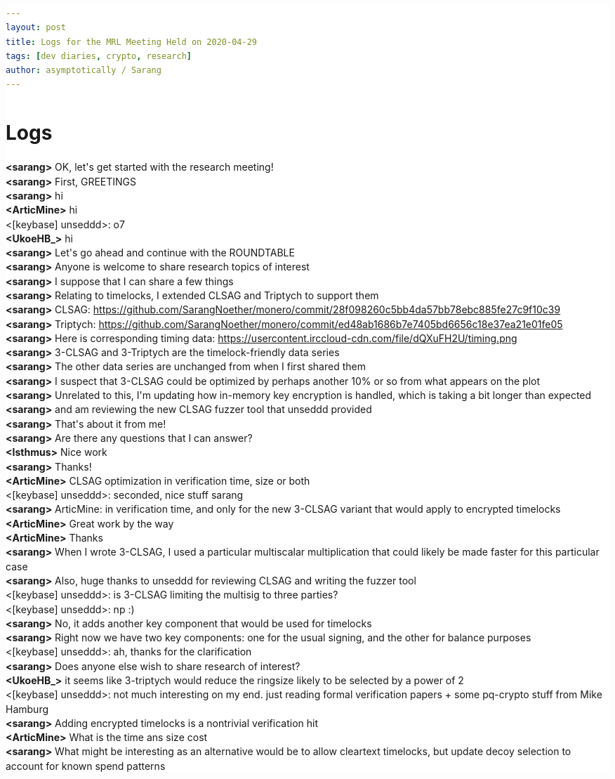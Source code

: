 ```yaml
---
layout: post
title: Logs for the MRL Meeting Held on 2020-04-29
tags: [dev diaries, crypto, research]
author: asymptotically / Sarang
---
```


# Logs

**\<sarang\>** OK, let's get started with the research meeting!  
**\<sarang\>** First, GREETINGS  
**\<sarang\>** hi  
**\<ArticMine\>** hi  
\<[keybase] unseddd\>: o7  
**\<UkoeHB\_\>** hi  
**\<sarang\>** Let's go ahead and continue with the ROUNDTABLE  
**\<sarang\>** Anyone is welcome to share research topics of interest  
**\<sarang\>** I suppose that I can share a few things  
**\<sarang\>** Relating to timelocks, I extended CLSAG and Triptych to support them  
**\<sarang\>** CLSAG: https://github.com/SarangNoether/monero/commit/28f098260c5bb4da57bb78ebc885fe27c9f10c39  
**\<sarang\>** Triptych: https://github.com/SarangNoether/monero/commit/ed48ab1686b7e7405bd6656c18e37ea21e01fe05  
**\<sarang\>** Here is corresponding timing data: https://usercontent.irccloud-cdn.com/file/dQXuFH2U/timing.png  
**\<sarang\>** 3-CLSAG and 3-Triptych are the timelock-friendly data series  
**\<sarang\>** The other data series are unchanged from when I first shared them  
**\<sarang\>** I suspect that 3-CLSAG could be optimized by perhaps another 10% or so from what appears on the plot  
**\<sarang\>** Unrelated to this, I'm updating how in-memory key encryption is handled, which is taking a bit longer than expected  
**\<sarang\>** and am reviewing the new CLSAG fuzzer tool that unseddd provided  
**\<sarang\>** That's about it from me!  
**\<sarang\>** Are there any questions that I can answer?  
**\<Isthmus\>** Nice work  
**\<sarang\>** Thanks!  
**\<ArticMine\>** CLSAG optimization in verification time, size or both  
\<[keybase] unseddd\>: seconded, nice stuff sarang  
**\<sarang\>** ArticMine: in verification time, and only for the new 3-CLSAG variant that would apply to encrypted timelocks  
**\<ArticMine\>** Great work by the way  
**\<ArticMine\>** Thanks  
**\<sarang\>** When I wrote 3-CLSAG, I used a particular multiscalar multiplication that could likely be made faster for this particular case  
**\<sarang\>** Also, huge thanks to unseddd for reviewing CLSAG and writing the fuzzer tool  
\<[keybase] unseddd\>: is 3-CLSAG limiting the multisig to three parties?  
\<[keybase] unseddd\>: np :)  
**\<sarang\>** No, it adds another key component that would be used for timelocks  
**\<sarang\>** Right now we have two key components: one for the usual signing, and the other for balance purposes  
\<[keybase] unseddd\>: ah, thanks for the clarification  
**\<sarang\>** Does anyone else wish to share research of interest?  
**\<UkoeHB\_\>** it seems like 3-triptych would reduce the ringsize likely to be selected by a power of 2  
\<[keybase] unseddd\>: not much interesting on my end. just reading formal verification papers + some pq-crypto stuff from Mike Hamburg  
**\<sarang\>** Adding encrypted timelocks is a nontrivial verification hit  
**\<ArticMine\>** What is the time ans size cost  
**\<sarang\>** What might be interesting as an alternative would be to allow cleartext timelocks, but update decoy selection to account for known spend patterns  